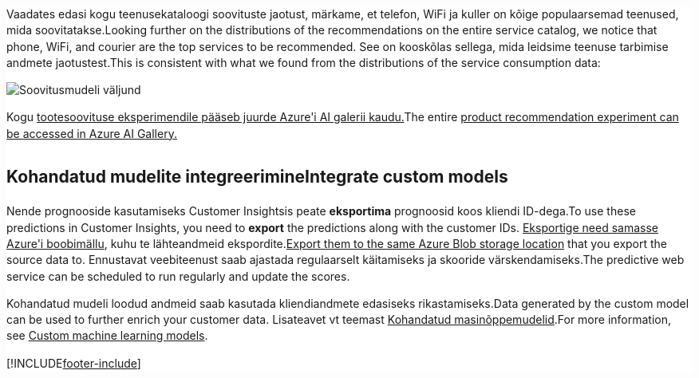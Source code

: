<span data-ttu-id="7aeab-252">Vaadates edasi kogu teenusekataloogi soovituste jaotust, märkame, et telefon, WiFi ja kuller on kõige populaarsemad teenused, mida soovitatakse.</span><span class="sxs-lookup"><span data-stu-id="7aeab-252">Looking further on the distributions of the recommendations on the entire service catalog, we notice that phone, WiFi, and courier are the top services to be recommended.</span></span> <span data-ttu-id="7aeab-253">See on kooskõlas sellega, mida leidsime teenuse tarbimise andmete jaotustest.</span><span class="sxs-lookup"><span data-stu-id="7aeab-253">This is consistent with what we found from the distributions of the service consumption data:</span></span>

![Soovitusmudeli väljund](media/azure-machine-learning-model-output.png)

<span data-ttu-id="7aeab-255">Kogu [tootesoovituse eksperimendile pääseb juurde Azure'i AI galerii kaudu.](https://gallery.azure.ai/Experiment/Recommendation-4)</span><span class="sxs-lookup"><span data-stu-id="7aeab-255">The entire [product recommendation experiment can be accessed in Azure AI Gallery.](https://gallery.azure.ai/Experiment/Recommendation-4)</span></span>

## <a name="integrate-custom-models"></a><span data-ttu-id="7aeab-256">Kohandatud mudelite integreerimine</span><span class="sxs-lookup"><span data-stu-id="7aeab-256">Integrate custom models</span></span>

<span data-ttu-id="7aeab-257">Nende prognooside kasutamiseks Customer Insightsis peate **eksportima** prognoosid koos kliendi ID-dega.</span><span class="sxs-lookup"><span data-stu-id="7aeab-257">To use these predictions in Customer Insights, you need to **export** the predictions along with the customer IDs.</span></span> <span data-ttu-id="7aeab-258">[Eksportige need samasse Azure'i boobimällu](https://docs.microsoft.com/azure/storage/common/storage-import-export-data-from-blobs), kuhu te lähteandmeid ekspordite.</span><span class="sxs-lookup"><span data-stu-id="7aeab-258">[Export them to the same Azure Blob storage location](https://docs.microsoft.com/azure/storage/common/storage-import-export-data-from-blobs) that you export the source data to.</span></span> <span data-ttu-id="7aeab-259">Ennustavat veebiteenust saab ajastada regulaarselt käitamiseks ja skooride värskendamiseks.</span><span class="sxs-lookup"><span data-stu-id="7aeab-259">The predictive web service can be scheduled to run regularly and update the scores.</span></span>

<span data-ttu-id="7aeab-260">Kohandatud mudeli loodud andmeid saab kasutada kliendiandmete edasiseks rikastamiseks.</span><span class="sxs-lookup"><span data-stu-id="7aeab-260">Data generated by the custom model can be used to further enrich your customer data.</span></span> <span data-ttu-id="7aeab-261">Lisateavet vt teemast [Kohandatud masinõppemudelid](custom-models.md).</span><span class="sxs-lookup"><span data-stu-id="7aeab-261">For more information, see [Custom machine learning models](custom-models.md).</span></span>


[!INCLUDE[footer-include](../includes/footer-banner.md)]